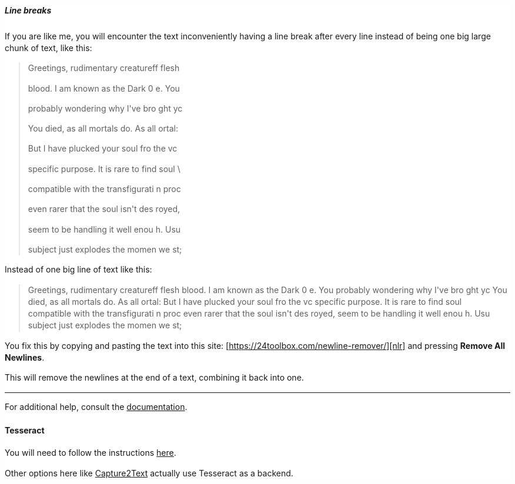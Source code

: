 ##### Line breaks
If you are like me, you will encounter the text inconveniently having a line
break after every line instead of being one big large chunk of text, like this:

> Greetings, rudimentary creatureff flesh
>
> blood. I am known as the Dark 0 e. You
>
> probably wondering why I've bro ght yc
>
> You died, as all mortals do. As all ortal:
>
> But I have plucked your soul fro the vc
>
> specific purpose. It is rare to find soul \
>
> compatible with the transfigurati n proc
>
> even rarer that the soul isn't des royed,
>
> seem to be handling it well enou h. Usu
>
> subject just explodes the momen we st;

Instead of one big line of text like this:

> Greetings, rudimentary creatureff flesh
blood. I am known as the Dark 0 e. You
probably wondering why I've bro ght yc
You died, as all mortals do. As all ortal:
But I have plucked your soul fro the vc
specific purpose. It is rare to find soul \
compatible with the transfigurati n proc
even rarer that the soul isn't des royed,
seem to be handling it well enou h. Usu
subject just explodes the momen we st;

You fix this by copying and pasting the text into this site:
[https://24toolbox.com/newline-remover/][nlr] and pressing
**Remove All Newlines**.

[nlr]: https://24toolbox.com/newline-remover/

This will remove the newlines at the end of a text, combining it back into one.

---

For additional help, consult the [documentation][c2t-docs].

[c2t-docs]: https://capture2text.sourceforge.net/

#### Tesseract
You will need to follow the instructions [here][t-dl].

[t-dl]: https://tesseract-ocr.github.io/tessdoc/Installation.html

Other options here like [Capture2Text](#capture2text) actually use Tesseract as
a backend.


[tesseract-ocr]: https://github.com/tesseract-ocr/tesseract
[MIT]: https://opensource.org/license/mit/
[c2t-dl]: https://sourceforge.net/projects/capture2text/files/Capture2Text/
[ocrl]: https://github.com/zacharywhitley/awesome-ocr